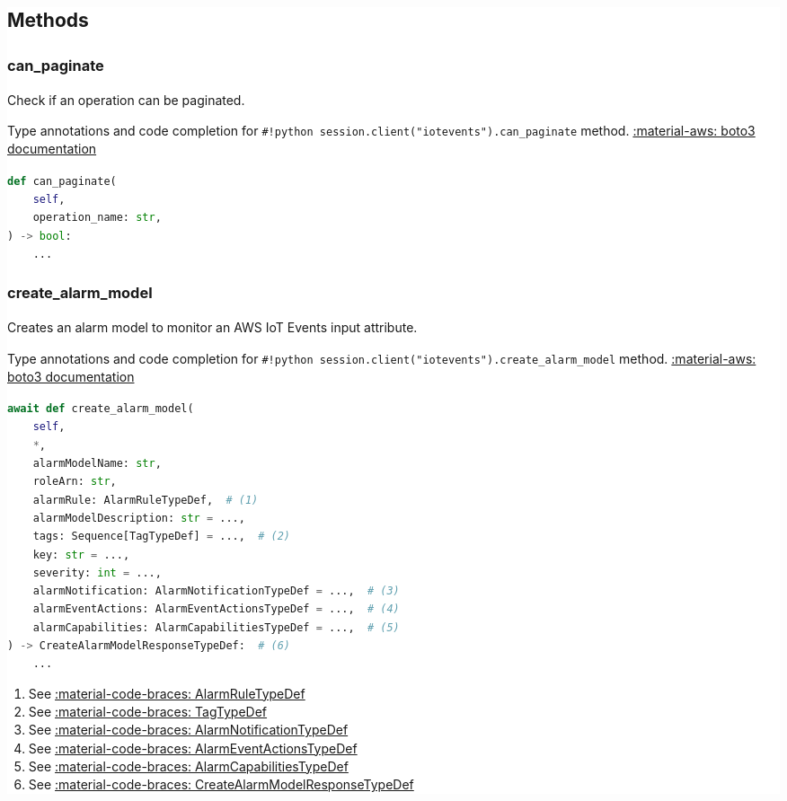 
## Methods


### can\_paginate

Check if an operation can be paginated.

Type annotations and code completion for `#!python session.client("iotevents").can_paginate` method.
[:material-aws: boto3 documentation](https://boto3.amazonaws.com/v1/documentation/api/latest/reference/services/iotevents.html#IoTEvents.Client.can_paginate)

```python title="Method definition"
def can_paginate(
    self,
    operation_name: str,
) -> bool:
    ...
```


### create\_alarm\_model

Creates an alarm model to monitor an AWS IoT Events input attribute.

Type annotations and code completion for `#!python session.client("iotevents").create_alarm_model` method.
[:material-aws: boto3 documentation](https://boto3.amazonaws.com/v1/documentation/api/latest/reference/services/iotevents.html#IoTEvents.Client.create_alarm_model)

```python title="Method definition"
await def create_alarm_model(
    self,
    *,
    alarmModelName: str,
    roleArn: str,
    alarmRule: AlarmRuleTypeDef,  # (1)
    alarmModelDescription: str = ...,
    tags: Sequence[TagTypeDef] = ...,  # (2)
    key: str = ...,
    severity: int = ...,
    alarmNotification: AlarmNotificationTypeDef = ...,  # (3)
    alarmEventActions: AlarmEventActionsTypeDef = ...,  # (4)
    alarmCapabilities: AlarmCapabilitiesTypeDef = ...,  # (5)
) -> CreateAlarmModelResponseTypeDef:  # (6)
    ...
```

1. See [:material-code-braces: AlarmRuleTypeDef](./type_defs.md#alarmruletypedef) 
2. See [:material-code-braces: TagTypeDef](./type_defs.md#tagtypedef) 
3. See [:material-code-braces: AlarmNotificationTypeDef](./type_defs.md#alarmnotificationtypedef) 
4. See [:material-code-braces: AlarmEventActionsTypeDef](./type_defs.md#alarmeventactionstypedef) 
5. See [:material-code-braces: AlarmCapabilitiesTypeDef](./type_defs.md#alarmcapabilitiestypedef) 
6. See [:material-code-braces: CreateAlarmModelResponseTypeDef](./type_defs.md#createalarmmodelresponsetypedef) 
